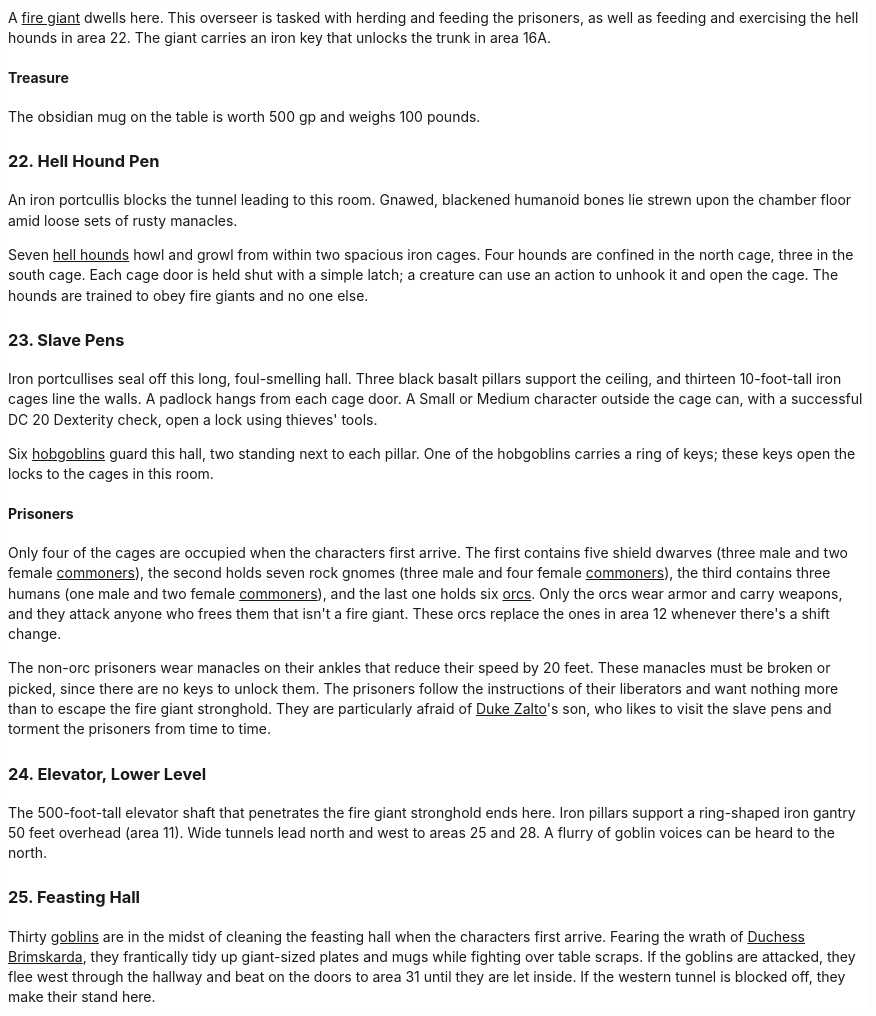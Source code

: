 A [fire giant](Mechanics/bestiary/giant/fire-giant.md) dwells here. This overseer is tasked with herding and feeding the prisoners, as well as feeding and exercising the hell hounds in area 22. The giant carries an iron key that unlocks the trunk in area 16A.

#### Treasure

The obsidian mug on the table is worth 500 gp and weighs 100 pounds.

### 22. Hell Hound Pen

An iron portcullis blocks the tunnel leading to this room. Gnawed, blackened humanoid bones lie strewn upon the chamber floor amid loose sets of rusty manacles.

Seven [hell hounds](Mechanics/bestiary/fiend/hell-hound.md) howl and growl from within two spacious iron cages. Four hounds are confined in the north cage, three in the south cage. Each cage door is held shut with a simple latch; a creature can use an action to unhook it and open the cage. The hounds are trained to obey fire giants and no one else.

### 23. Slave Pens

Iron portcullises seal off this long, foul-smelling hall. Three black basalt pillars support the ceiling, and thirteen 10-foot-tall iron cages line the walls. A padlock hangs from each cage door. A Small or Medium character outside the cage can, with a successful DC 20 Dexterity check, open a lock using thieves' tools.

Six [hobgoblins](Mechanics/bestiary/humanoid/hobgoblin.md) guard this hall, two standing next to each pillar. One of the hobgoblins carries a ring of keys; these keys open the locks to the cages in this room.

#### Prisoners

Only four of the cages are occupied when the characters first arrive. The first contains five shield dwarves (three male and two female [commoners](Mechanics/bestiary/humanoid/commoner.md)), the second holds seven rock gnomes (three male and four female [commoners](Mechanics/bestiary/humanoid/commoner.md)), the third contains three humans (one male and two female [commoners](Mechanics/bestiary/humanoid/commoner.md)), and the last one holds six [orcs](Mechanics/bestiary/humanoid/orc.md). Only the orcs wear armor and carry weapons, and they attack anyone who frees them that isn't a fire giant. These orcs replace the ones in area 12 whenever there's a shift change.

The non-orc prisoners wear manacles on their ankles that reduce their speed by 20 feet. These manacles must be broken or picked, since there are no keys to unlock them. The prisoners follow the instructions of their liberators and want nothing more than to escape the fire giant stronghold. They are particularly afraid of [Duke Zalto](Mechanics/bestiary/npc/duke-zalto-skt.md)'s son, who likes to visit the slave pens and torment the prisoners from time to time.

### 24. Elevator, Lower Level

The 500-foot-tall elevator shaft that penetrates the fire giant stronghold ends here. Iron pillars support a ring-shaped iron gantry 50 feet overhead (area 11). Wide tunnels lead north and west to areas 25 and 28. A flurry of goblin voices can be heard to the north.

### 25. Feasting Hall

Thirty [goblins](Mechanics/bestiary/humanoid/goblin.md) are in the midst of cleaning the feasting hall when the characters first arrive. Fearing the wrath of [Duchess Brimskarda](Mechanics/bestiary/npc/duchess-brimskarda-skt.md), they frantically tidy up giant-sized plates and mugs while fighting over table scraps. If the goblins are attacked, they flee west through the hallway and beat on the doors to area 31 until they are let inside. If the western tunnel is blocked off, they make their stand here.
